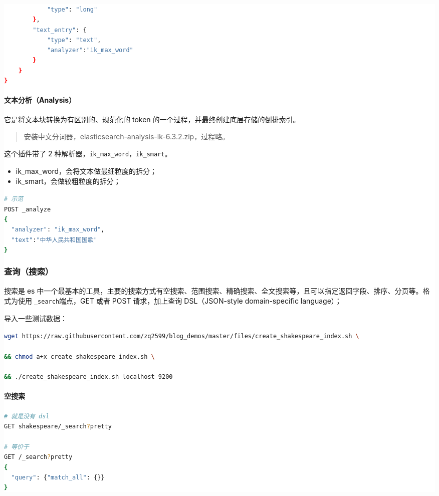```bash
            "type": "long"
        },
        "text_entry": {
            "type": "text",
            "analyzer":"ik_max_word"
        }
    }
}
```
#### 文本分析（Analysis）

它是将文本块转换为有区别的、规范化的 token 的一个过程，并最终创建底层存储的倒排索引。


> 安装中文分词器，elasticsearch-analysis-ik-6.3.2.zip，过程略。

这个插件带了 2 种解析器，`ik_max_word`，`ik_smart`。

- ik_max_word，会将文本做最细粒度的拆分；
- ik_smart，会做较粗粒度的拆分；

```bash
# 示范
POST _analyze
{
  "analyzer": "ik_max_word", 
  "text":"中华人民共和国国歌"
}
```

### 查询（搜索）

搜索是 es 中一个最基本的工具，主要的搜索方式有空搜索、范围搜索、精确搜索、全文搜索等，且可以指定返回字段、排序、分页等。格式为使用 `_search`端点，GET 或者 POST 请求，加上查询 DSL（JSON-style domain-specific language）；

导入一些测试数据：

```bash
wget https://raw.githubusercontent.com/zq2599/blog_demos/master/files/create_shakespeare_index.sh \

&& chmod a+x create_shakespeare_index.sh \

&& ./create_shakespeare_index.sh localhost 9200
```

#### 空搜索

```bash
# 就是没有 dsl
GET shakespeare/_search?pretty

# 等价于
GET /_search?pretty
{
  "query": {"match_all": {}}
}
```
